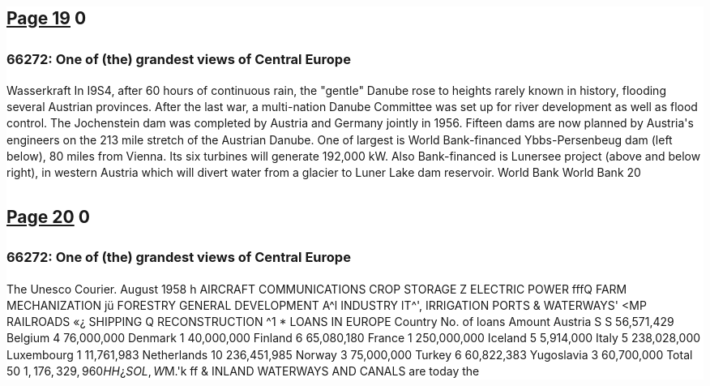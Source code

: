 ## [Page 19](https://demo.humlab.umu.se/courier/066266engo.pdf#page=19) 0

### 66272: One of (the) grandest views of Central Europe

Wasserkraft
In I9S4, after 60 hours of continuous rain, the "gentle" Danube rose to heights rarely known in history, flooding several Austrian provinces. After
the last war, a multi-nation Danube Committee was set up for river development as well as flood control. The Jochenstein dam was completed by
Austria and Germany jointly in 1956. Fifteen dams are now planned by Austria's engineers on the 213 mile stretch of the Austrian Danube.
One of largest is World Bank-financed Ybbs-Persenbeug dam (left below), 80 miles from Vienna. Its six turbines will generate 192,000 kW. Also
Bank-financed is Lunersee project (above and below right), in western Austria which will divert water from a glacier to Luner Lake dam reservoir.
World Bank World Bank
20

## [Page 20](https://demo.humlab.umu.se/courier/066266engo.pdf#page=20) 0

### 66272: One of (the) grandest views of Central Europe

The Unesco Courier. August 1958
h AIRCRAFT
COMMUNICATIONS
CROP STORAGE
Z ELECTRIC POWER
fffQ FARM MECHANIZATION
jü FORESTRY
GENERAL DEVELOPMENT
A^l INDUSTRY
lT^', IRRIGATION
PORTS & WATERWAYS'
<MP RAILROADS
«¿ SHIPPING
Q RECONSTRUCTION
^1
*
LOANS IN
EUROPE
Country No. of loans Amount
Austria S S 56,571,429
Belgium 4 76,000,000
Denmark 1 40,000,000
Finland 6 65,080,180
France 1 250,000,000
Iceland 5 5,914,000
Italy 5 238,028,000
Luxembourg 1 11,761,983
Netherlands 10 236,451,985
Norway 3 75,000,000
Turkey 6 60,822,383
Yugoslavia 3 60,700,000
Total 50 $1,176,329,960
HH
¿SOL,
W$M.'k
ff
&
INLAND WATERWAYS AND CANALS are today the